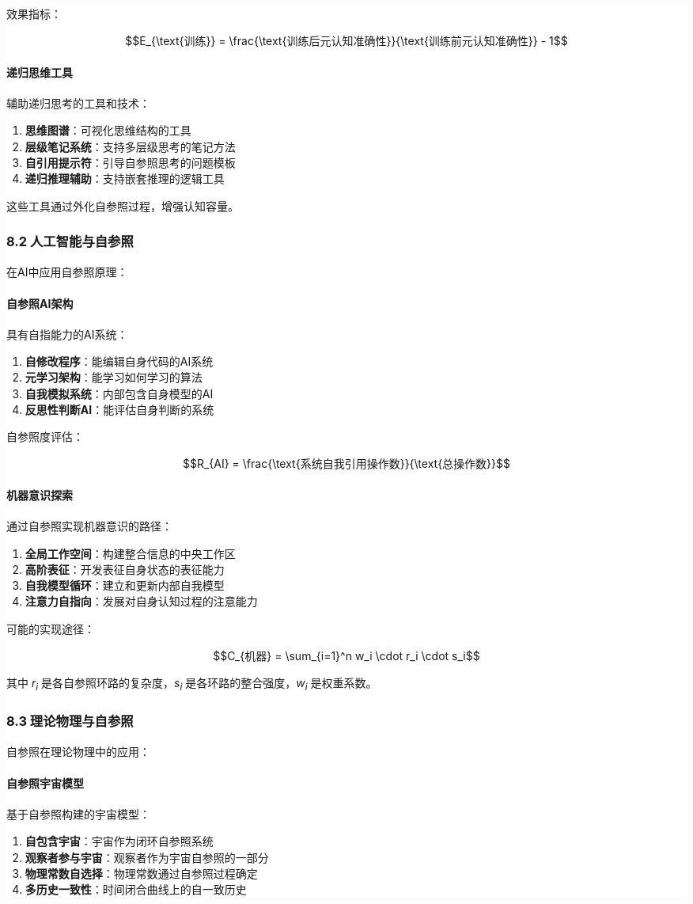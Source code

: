 效果指标：

$$E_{\text{训练}} = \frac{\text{训练后元认知准确性}}{\text{训练前元认知准确性}} - 1$$

#### 递归思维工具

辅助递归思考的工具和技术：

1. **思维图谱**：可视化思维结构的工具
2. **层级笔记系统**：支持多层级思考的笔记方法
3. **自引用提示符**：引导自参照思考的问题模板
4. **递归推理辅助**：支持嵌套推理的逻辑工具

这些工具通过外化自参照过程，增强认知容量。

### 8.2 人工智能与自参照

在AI中应用自参照原理：

#### 自参照AI架构

具有自指能力的AI系统：

1. **自修改程序**：能编辑自身代码的AI系统
2. **元学习架构**：能学习如何学习的算法
3. **自我模拟系统**：内部包含自身模型的AI
4. **反思性判断AI**：能评估自身判断的系统

自参照度评估：

$$R_{AI} = \frac{\text{系统自我引用操作数}}{\text{总操作数}}$$

#### 机器意识探索

通过自参照实现机器意识的路径：

1. **全局工作空间**：构建整合信息的中央工作区
2. **高阶表征**：开发表征自身状态的表征能力
3. **自我模型循环**：建立和更新内部自我模型
4. **注意力自指向**：发展对自身认知过程的注意能力

可能的实现途径：

$$C_{机器} = \sum_{i=1}^n w_i \cdot r_i \cdot s_i$$

其中 $r_i$ 是各自参照环路的复杂度，$s_i$ 是各环路的整合强度，$w_i$ 是权重系数。

### 8.3 理论物理与自参照

自参照在理论物理中的应用：

#### 自参照宇宙模型

基于自参照构建的宇宙模型：

1. **自包含宇宙**：宇宙作为闭环自参照系统
2. **观察者参与宇宙**：观察者作为宇宙自参照的一部分
3. **物理常数自选择**：物理常数通过自参照过程确定
4. **多历史一致性**：时间闭合曲线上的自一致历史
